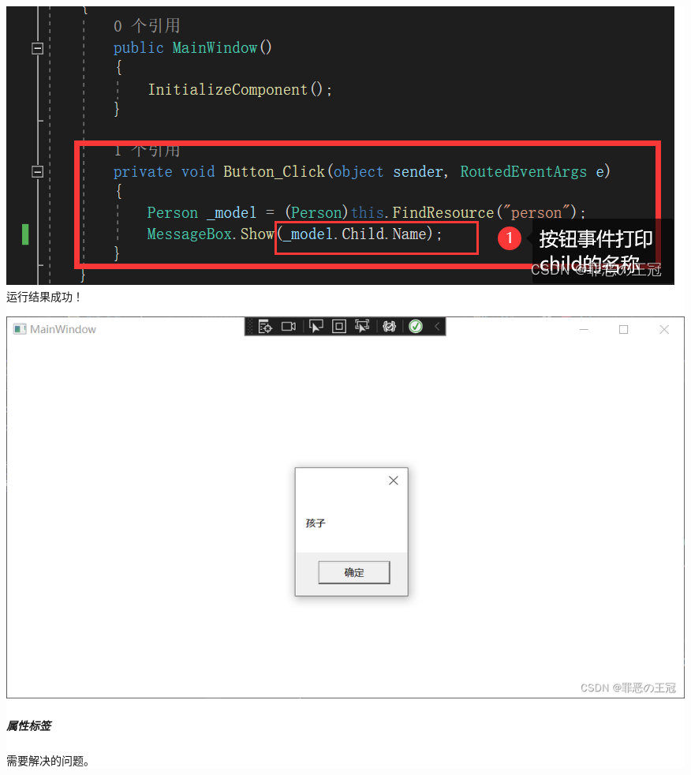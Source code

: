 ![在这里插入图片描述](./assets/深入浅出WPF/9bd2e3146df70293b83b8972b01425ee.png)
运行结果成功！

![在这里插入图片描述](./assets/深入浅出WPF/9a0a36642cea2585f1a458c673468043.png)

##### 属性标签

需要解决的问题。
